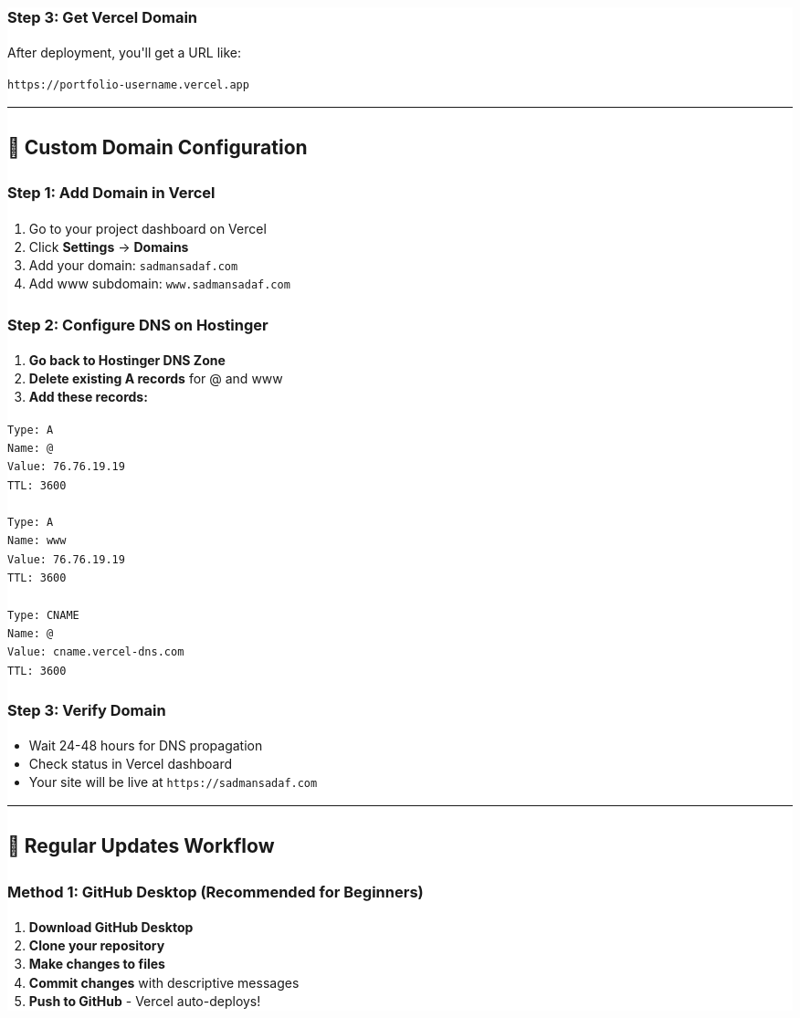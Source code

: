 ### Step 3: Get Vercel Domain
After deployment, you'll get a URL like:
```
https://portfolio-username.vercel.app
```

---

## 🔗 Custom Domain Configuration

### Step 1: Add Domain in Vercel
1. Go to your project dashboard on Vercel
2. Click **Settings** → **Domains**
3. Add your domain: `sadmansadaf.com`
4. Add www subdomain: `www.sadmansadaf.com`

### Step 2: Configure DNS on Hostinger
1. **Go back to Hostinger DNS Zone**
2. **Delete existing A records** for @ and www
3. **Add these records:**

```dns
Type: A
Name: @
Value: 76.76.19.19
TTL: 3600

Type: A  
Name: www
Value: 76.76.19.19
TTL: 3600

Type: CNAME
Name: @
Value: cname.vercel-dns.com
TTL: 3600
```

### Step 3: Verify Domain
- Wait 24-48 hours for DNS propagation
- Check status in Vercel dashboard
- Your site will be live at `https://sadmansadaf.com`

---

## 🔄 Regular Updates Workflow

### Method 1: GitHub Desktop (Recommended for Beginners)
1. **Download GitHub Desktop**
2. **Clone your repository**
3. **Make changes to files**
4. **Commit changes** with descriptive messages
5. **Push to GitHub** - Vercel auto-deploys!
